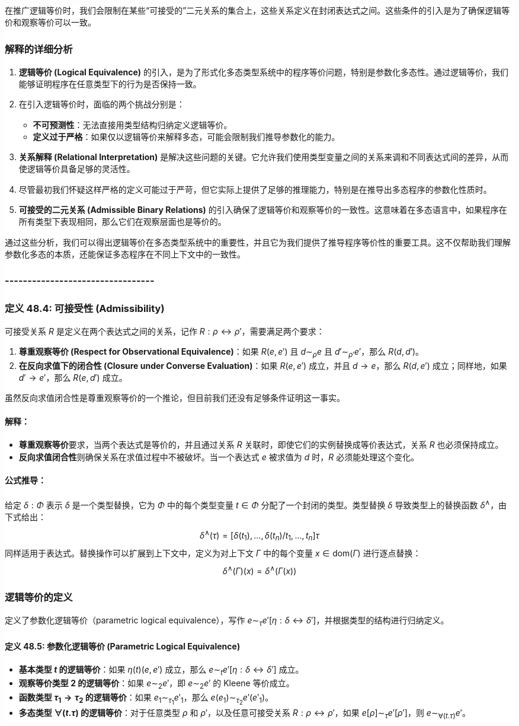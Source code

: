 在推广逻辑等价时，我们会限制在某些“可接受的”二元关系的集合上，这些关系定义在封闭表达式之间。这些条件的引入是为了确保逻辑等价和观察等价可以一致。

### 解释的详细分析

1. **逻辑等价 (Logical Equivalence)** 的引入，是为了形式化多态类型系统中的程序等价问题，特别是参数化多态性。通过逻辑等价，我们能够证明程序在任意类型下的行为是否保持一致。
   
2. 在引入逻辑等价时，面临的两个挑战分别是：
   - **不可预测性**：无法直接用类型结构归纳定义逻辑等价。
   - **定义过于严格**：如果仅以逻辑等价来解释多态，可能会限制我们推导参数化的能力。

3. **关系解释 (Relational Interpretation)** 是解决这些问题的关键。它允许我们使用类型变量之间的关系来调和不同表达式间的差异，从而使逻辑等价具备足够的灵活性。

4. 尽管最初我们怀疑这样严格的定义可能过于严苛，但它实际上提供了足够的推理能力，特别是在推导出多态程序的参数化性质时。

5. **可接受的二元关系 (Admissible Binary Relations)** 的引入确保了逻辑等价和观察等价的一致性。这意味着在多态语言中，如果程序在所有类型下表现相同，那么它们在观察层面也是等价的。

通过这些分析，我们可以得出逻辑等价在多态类型系统中的重要性，并且它为我们提供了推导程序等价性的重要工具。这不仅帮助我们理解参数化多态的本质，还能保证多态程序在不同上下文中的一致性。

### ---------------------------------

### 定义 48.4: **可接受性 (Admissibility)**

可接受关系 $R$ 是定义在两个表达式之间的关系，记作 $R : \rho \leftrightarrow \rho'$，需要满足两个要求：

1. **尊重观察等价 (Respect for Observational Equivalence)**：如果 $R(e, e')$ 且 $d \sim_{\rho} e$ 且 $d' \sim_{\rho'} e'$，那么 $R(d, d')$。
2. **在反向求值下的闭合性 (Closure under Converse Evaluation)**：如果 $R(e, e')$ 成立，并且 $d \rightarrow e$，那么 $R(d, e')$ 成立；同样地，如果 $d' \rightarrow e'$，那么 $R(e, d')$ 成立。

虽然反向求值闭合性是尊重观察等价的一个推论，但目前我们还没有足够条件证明这一事实。

#### 解释：
- **尊重观察等价**要求，当两个表达式是等价的，并且通过关系 $R$ 关联时，即使它们的实例替换成等价表达式，关系 $R$ 也必须保持成立。
- **反向求值闭合性**则确保关系在求值过程中不被破坏。当一个表达式 $e$ 被求值为 $d$ 时，$R$ 必须能处理这个变化。

#### 公式推导：
给定 $\delta : \Phi$ 表示 $\delta$ 是一个类型替换，它为 $\Phi$ 中的每个类型变量 $t \in \Phi$ 分配了一个封闭的类型。类型替换 $\delta$ 导致类型上的替换函数 $\delta^\wedge$，由下式给出：
$$
\delta^\wedge(\tau) = [\delta(t_1), ..., \delta(t_n) / t_1, ..., t_n]\tau
$$
同样适用于表达式。替换操作可以扩展到上下文中，定义为对上下文 $\Gamma$ 中的每个变量 $x \in \text{dom}(\Gamma)$ 进行逐点替换：
$$
\delta^\wedge(\Gamma)(x) = \delta^\wedge(\Gamma(x))
$$

### 逻辑等价的定义
定义了参数化逻辑等价（parametric logical equivalence），写作 $e \sim_\tau e' [\eta : \delta \leftrightarrow \delta']$，并根据类型的结构进行归纳定义。

#### 定义 48.5: **参数化逻辑等价 (Parametric Logical Equivalence)**
- **基本类型 $t$ 的逻辑等价**：如果 $\eta(t)(e, e')$ 成立，那么 $e \sim_t e' [\eta : \delta \leftrightarrow \delta']$ 成立。
- **观察等价类型 $2$ 的逻辑等价**：如果 $e \sim_2 e'$，即 $e \sim_2 e'$ 的 Kleene 等价成立。
- **函数类型 $\tau_1 \to \tau_2$ 的逻辑等价**：如果 $e_1 \sim_{\tau_1} e'_1$，那么 $e(e_1) \sim_{\tau_2} e'(e'_1)$。
- **多态类型 $\forall(t.\tau)$ 的逻辑等价**：对于任意类型 $\rho$ 和 $\rho'$，以及任意可接受关系 $R : \rho \leftrightarrow \rho'$，如果 $e[\rho] \sim_\tau e'[\rho']$，则 $e \sim_{\forall(t.\tau)} e'$。
